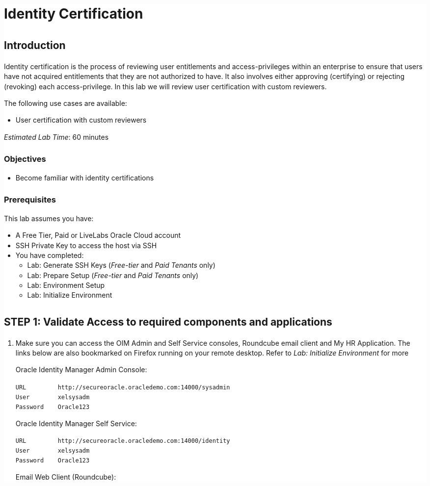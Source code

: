 # Identity Certification

## Introduction

Identity certification is the process of reviewing user entitlements and access-privileges within an enterprise to ensure that users have not acquired entitlements that they are not authorized to have. It also involves either approving (certifying) or rejecting (revoking) each access-privilege. In this lab we will review user certification with custom reviewers.

The following use cases are available:

* User certification with custom reviewers

*Estimated Lab Time*:  60 minutes

### Objectives
- Become familiar with identity certifications

### Prerequisites
This lab assumes you have:
- A Free Tier, Paid or LiveLabs Oracle Cloud account
- SSH Private Key to access the host via SSH
- You have completed:
    - Lab: Generate SSH Keys (*Free-tier* and *Paid Tenants* only)
    - Lab: Prepare Setup (*Free-tier* and *Paid Tenants* only)
    - Lab: Environment Setup
    - Lab: Initialize Environment

## **STEP 1**: Validate Access to required components and applications
1. Make sure you can access the OIM Admin and Self Service consoles, Roundcube email client and My HR Application. The links below are also bookmarked on Firefox running on your remote desktop. Refer to *Lab: Initialize Environment* for more

    Oracle Identity Manager Admin Console:

    ```
    URL         http://secureoracle.oracledemo.com:14000/sysadmin
    User        xelsysadm
    Password    Oracle123
    ```

    Oracle Identity Manager Self Service:

    ```
    URL         http://secureoracle.oracledemo.com:14000/identity
    User        xelsysadm
    Password    Oracle123
    ```

    Email Web Client (Roundcube):
